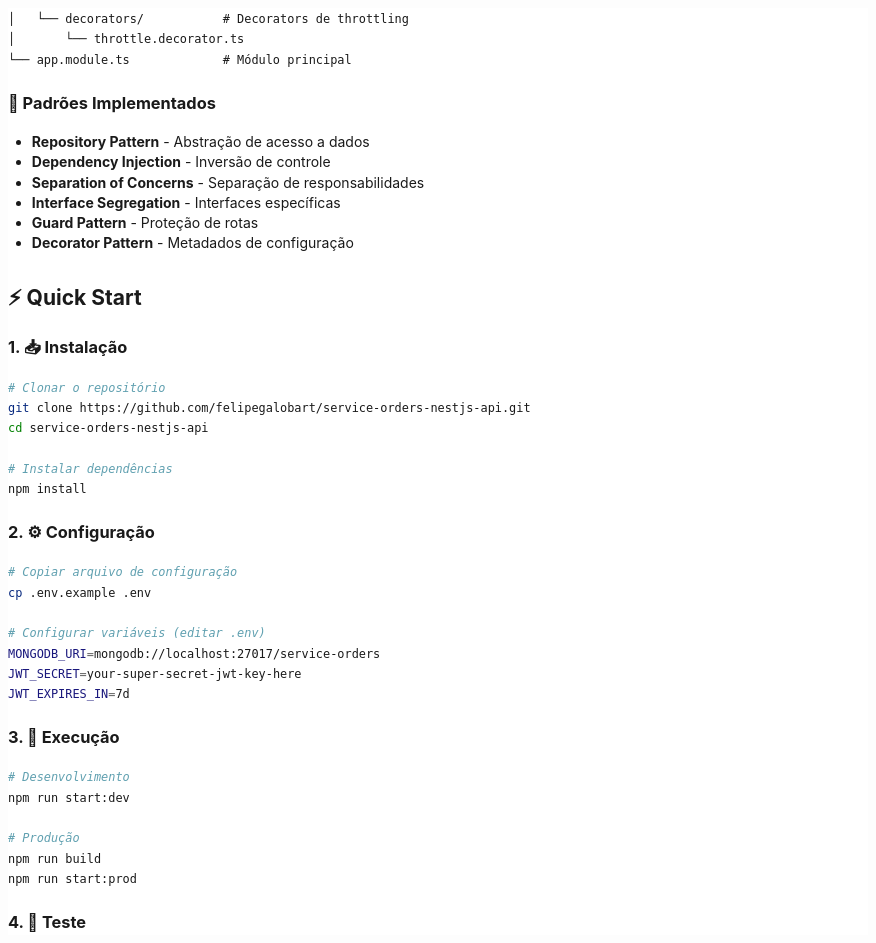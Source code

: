 ```text
│   └── decorators/           # Decorators de throttling
│       └── throttle.decorator.ts
└── app.module.ts             # Módulo principal
```

### **🔄 Padrões Implementados**

- **Repository Pattern** - Abstração de acesso a dados
- **Dependency Injection** - Inversão de controle
- **Separation of Concerns** - Separação de responsabilidades
- **Interface Segregation** - Interfaces específicas
- **Guard Pattern** - Proteção de rotas
- **Decorator Pattern** - Metadados de configuração

## ⚡ Quick Start

### **1. 📥 Instalação**

```bash
# Clonar o repositório
git clone https://github.com/felipegalobart/service-orders-nestjs-api.git
cd service-orders-nestjs-api

# Instalar dependências
npm install
```

### **2. ⚙️ Configuração**

```bash
# Copiar arquivo de configuração
cp .env.example .env

# Configurar variáveis (editar .env)
MONGODB_URI=mongodb://localhost:27017/service-orders
JWT_SECRET=your-super-secret-jwt-key-here
JWT_EXPIRES_IN=7d
```

### **3. 🚀 Execução**

```bash
# Desenvolvimento
npm run start:dev

# Produção
npm run build
npm run start:prod
```

### **4. 🧪 Teste**
